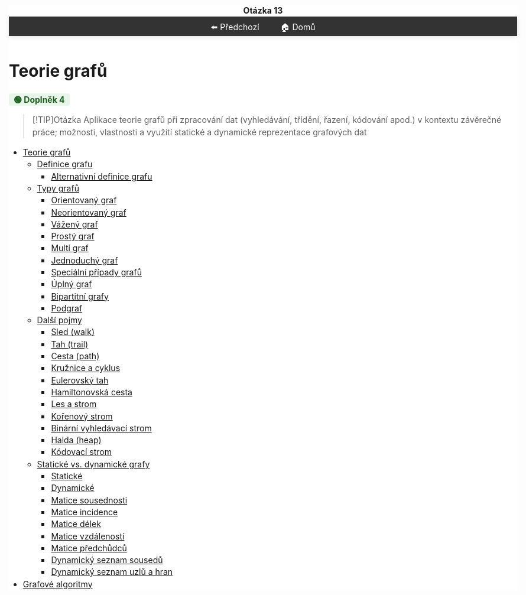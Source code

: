 <div align="center" style="margin-top: 16px;">
    <strong>Otázka 13</strong>
</div>

<nav style="
    position: sticky;
    top: 0;
    z-index: 100;
    background: rgba(0,0,0,0.8);
    padding: 8px 0 4px 0;
    box-shadow: 0 2px 8px rgba(0,0,0,0.1);
    text-align: center;
">
    <a href="12.md" style="color:white; text-decoration:none; margin: 0 16px;">⬅️ Předchozí</a>
    <a href="../README.md" style="color:white; text-decoration:none; margin: 0 16px;">🏠 Domů</a>
</nav>

# Teorie grafů 

<span style="background:#e8f5e9; color:#1b5e20; padding:2px 8px; border-radius:4px; font-weight:bold;">🟢 Doplněk 4</span>

> [!TIP]Otázka
> Aplikace teorie grafů při zpracování dat (vyhledávání, třídění, řazení, kódování apod.) v kontextu závěrečné práce; možnosti, vlastnosti a využití statické a dynamické reprezentace grafových dat



- [Teorie grafů](#teorie-grafů)
  - [Definice grafu](#definice-grafu)
    - [Alternativní definice grafu](#alternativní-definice-grafu)
  - [Typy grafů](#typy-grafů)
    - [Orientovaný graf](#orientovaný-graf)
    - [Neorientovaný graf](#neorientovaný-graf)
    - [Vážený graf](#vážený-graf)
    - [Prostý graf](#prostý-graf)
    - [Multi graf](#multi-graf)
    - [Jednoduchý graf](#jednoduchý-graf)
    - [Speciální případy grafů](#speciální-případy-grafů)
    - [Úplný graf](#úplný-graf)
    - [Bipartitní grafy](#bipartitní-grafy)
    - [Podgraf](#podgraf)
  - [Další pojmy](#další-pojmy)
    - [Sled (walk)](#sled-walk)
    - [Tah (trail)](#tah-trail)
    - [Cesta (path)](#cesta-path)
    - [Kružnice a cyklus](#kružnice-a-cyklus)
    - [Eulerovský tah](#eulerovský-tah)
    - [Hamiltonovská cesta](#hamiltonovská-cesta)
    - [Les a strom](#les-a-strom)
    - [Kořenový strom](#kořenový-strom)
    - [Binární vyhledávací strom](#binární-vyhledávací-strom)
    - [Halda (heap)](#halda-heap)
    - [Kódovací strom](#kódovací-strom)
  - [Statické vs. dynamické grafy](#statické-vs-dynamické-grafy)
    - [Statické](#statické)
    - [Dynamické](#dynamické)
    - [Matice sousednosti](#matice-sousednosti)
    - [Matice incidence](#matice-incidence)
    - [Matice délek](#matice-délek)
    - [Matice vzdáleností](#matice-vzdáleností)
    - [Matice předchůdců](#matice-předchůdců)
    - [Dynamický seznam sousedů](#dynamický-seznam-sousedů)
    - [Dynamický seznam uzlů a hran](#dynamický-seznam-uzlů-a-hran)
- [Grafové algoritmy](#grafové-algoritmy)